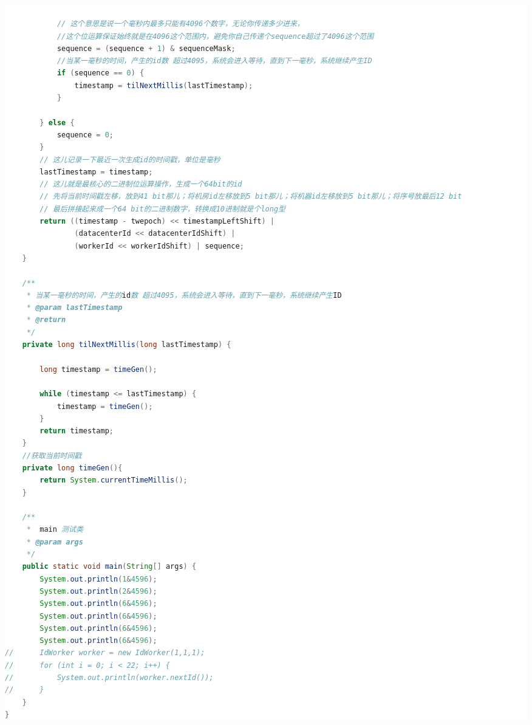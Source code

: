 ```java
 
			// 这个意思是说一个毫秒内最多只能有4096个数字，无论你传递多少进来，
			//这个位运算保证始终就是在4096这个范围内，避免你自己传递个sequence超过了4096这个范围
			sequence = (sequence + 1) & sequenceMask;
			//当某一毫秒的时间，产生的id数 超过4095，系统会进入等待，直到下一毫秒，系统继续产生ID
			if (sequence == 0) {
				timestamp = tilNextMillis(lastTimestamp);
			}
 
		} else {
			sequence = 0;
		}
		// 这儿记录一下最近一次生成id的时间戳，单位是毫秒
		lastTimestamp = timestamp;
		// 这儿就是最核心的二进制位运算操作，生成一个64bit的id
		// 先将当前时间戳左移，放到41 bit那儿；将机房id左移放到5 bit那儿；将机器id左移放到5 bit那儿；将序号放最后12 bit
		// 最后拼接起来成一个64 bit的二进制数字，转换成10进制就是个long型
		return ((timestamp - twepoch) << timestampLeftShift) |
				(datacenterId << datacenterIdShift) |
				(workerId << workerIdShift) | sequence;
	}
 
	/**
	 * 当某一毫秒的时间，产生的id数 超过4095，系统会进入等待，直到下一毫秒，系统继续产生ID
	 * @param lastTimestamp
	 * @return
	 */
	private long tilNextMillis(long lastTimestamp) {
 
		long timestamp = timeGen();
 
		while (timestamp <= lastTimestamp) {
			timestamp = timeGen();
		}
		return timestamp;
	}
	//获取当前时间戳
	private long timeGen(){
		return System.currentTimeMillis();
	}
 
	/**
	 *  main 测试类
	 * @param args
	 */
	public static void main(String[] args) {
		System.out.println(1&4596);
		System.out.println(2&4596);
		System.out.println(6&4596);
		System.out.println(6&4596);
		System.out.println(6&4596);
		System.out.println(6&4596);
//		IdWorker worker = new IdWorker(1,1,1);
//		for (int i = 0; i < 22; i++) {
//			System.out.println(worker.nextId());
//		}
	}
}
```
